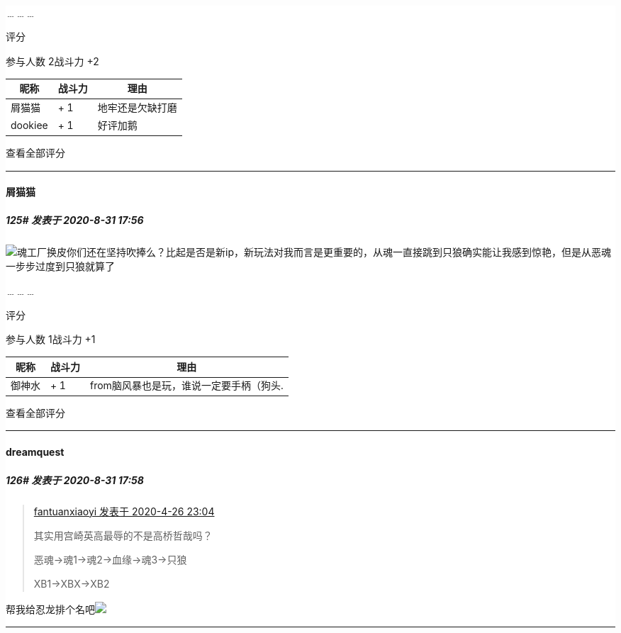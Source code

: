 
﹍﹍﹍

评分


 参与人数 2战斗力 +2

|昵称|战斗力|理由|
|----|---|---|
| 屑猫猫| + 1|地牢还是欠缺打磨|
| dookiee| + 1|好评加鹅|


查看全部评分


-----

####  屑猫猫  
##### 125#       发表于 2020-8-31 17:56


<img src="https://static.saraba1st.com/image/smiley/face2017/067.png" referrerpolicy="no-referrer">魂工厂换皮你们还在坚持吹捧么？比起是否是新ip，新玩法对我而言是更重要的，从魂一直接跳到只狼确实能让我感到惊艳，但是从恶魂一步步过度到只狼就算了


﹍﹍﹍

评分


 参与人数 1战斗力 +1

|昵称|战斗力|理由|
|----|---|---|
| 御神水| + 1|from脑风暴也是玩，谁说一定要手柄（狗头.|


查看全部评分


-----

####  dreamquest  
##### 126#       发表于 2020-8-31 17:58


<blockquote><a href="httphttps://bbs.saraba1st.com/2b/forum.php?mod=redirect&amp;goto=findpost&amp;pid=47216706&amp;ptid=1929905" target="_blank">fantuanxiaoyi 发表于 2020-4-26 23:04</a>

其实用宫崎英高最辱的不是高桥哲哉吗？

恶魂→魂1→魂2→血缘→魂3→只狼

XB1→XBX→XB2</blockquote>
帮我给忍龙排个名吧<img src="https://static.saraba1st.com/image/smiley/face2017/065.png" referrerpolicy="no-referrer">


-----
